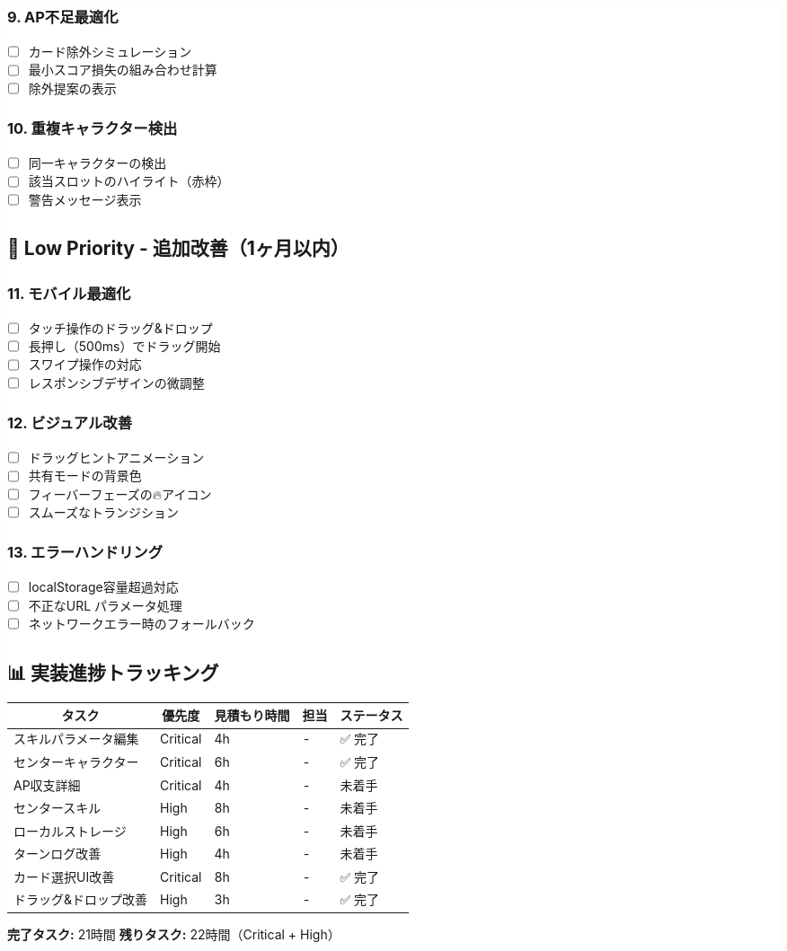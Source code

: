 ### 9. AP不足最適化
- [ ] カード除外シミュレーション
- [ ] 最小スコア損失の組み合わせ計算
- [ ] 除外提案の表示

### 10. 重複キャラクター検出
- [ ] 同一キャラクターの検出
- [ ] 該当スロットのハイライト（赤枠）
- [ ] 警告メッセージ表示

## 🎨 Low Priority - 追加改善（1ヶ月以内）

### 11. モバイル最適化
- [ ] タッチ操作のドラッグ&ドロップ
- [ ] 長押し（500ms）でドラッグ開始
- [ ] スワイプ操作の対応
- [ ] レスポンシブデザインの微調整

### 12. ビジュアル改善
- [ ] ドラッグヒントアニメーション
- [ ] 共有モードの背景色
- [ ] フィーバーフェーズの🔥アイコン
- [ ] スムーズなトランジション

### 13. エラーハンドリング
- [ ] localStorage容量超過対応
- [ ] 不正なURL パラメータ処理
- [ ] ネットワークエラー時のフォールバック

## 📊 実装進捗トラッキング

| タスク | 優先度 | 見積もり時間 | 担当 | ステータス |
|-------|--------|------------|------|-----------|
| スキルパラメータ編集 | Critical | 4h | - | ✅ 完了 |
| センターキャラクター | Critical | 6h | - | ✅ 完了 |
| AP収支詳細 | Critical | 4h | - | 未着手 |
| センタースキル | High | 8h | - | 未着手 |
| ローカルストレージ | High | 6h | - | 未着手 |
| ターンログ改善 | High | 4h | - | 未着手 |
| カード選択UI改善 | Critical | 8h | - | ✅ 完了 |
| ドラッグ&ドロップ改善 | High | 3h | - | ✅ 完了 |

**完了タスク:** 21時間
**残りタスク:** 22時間（Critical + High）
